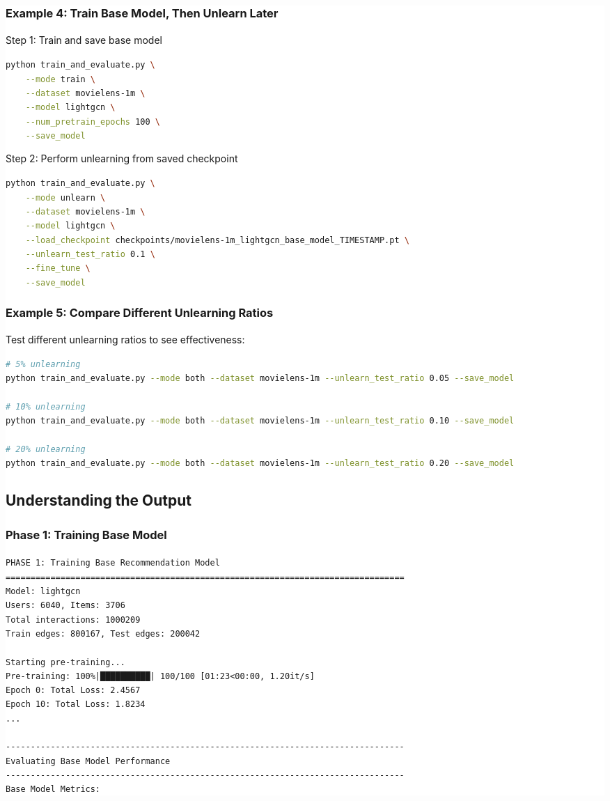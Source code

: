 ### Example 4: Train Base Model, Then Unlearn Later

Step 1: Train and save base model

```bash
python train_and_evaluate.py \
    --mode train \
    --dataset movielens-1m \
    --model lightgcn \
    --num_pretrain_epochs 100 \
    --save_model
```

Step 2: Perform unlearning from saved checkpoint

```bash
python train_and_evaluate.py \
    --mode unlearn \
    --dataset movielens-1m \
    --model lightgcn \
    --load_checkpoint checkpoints/movielens-1m_lightgcn_base_model_TIMESTAMP.pt \
    --unlearn_test_ratio 0.1 \
    --fine_tune \
    --save_model
```

### Example 5: Compare Different Unlearning Ratios

Test different unlearning ratios to see effectiveness:

```bash
# 5% unlearning
python train_and_evaluate.py --mode both --dataset movielens-1m --unlearn_test_ratio 0.05 --save_model

# 10% unlearning
python train_and_evaluate.py --mode both --dataset movielens-1m --unlearn_test_ratio 0.10 --save_model

# 20% unlearning
python train_and_evaluate.py --mode both --dataset movielens-1m --unlearn_test_ratio 0.20 --save_model
```

## Understanding the Output

### Phase 1: Training Base Model

```
PHASE 1: Training Base Recommendation Model
================================================================================
Model: lightgcn
Users: 6040, Items: 3706
Total interactions: 1000209
Train edges: 800167, Test edges: 200042

Starting pre-training...
Pre-training: 100%|██████████| 100/100 [01:23<00:00, 1.20it/s]
Epoch 0: Total Loss: 2.4567
Epoch 10: Total Loss: 1.8234
...

--------------------------------------------------------------------------------
Evaluating Base Model Performance
--------------------------------------------------------------------------------
Base Model Metrics:
```